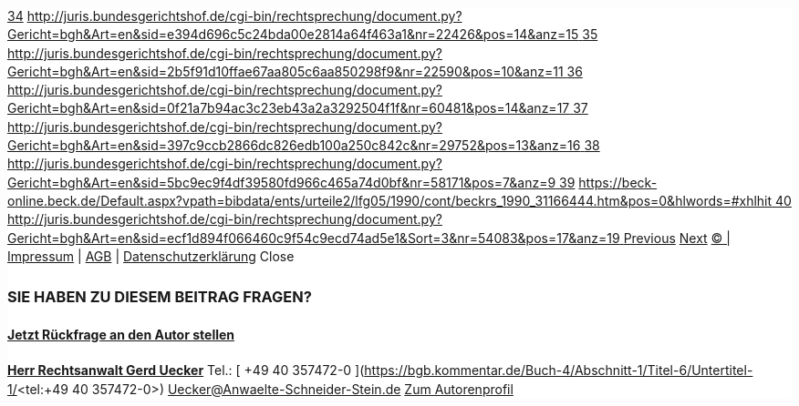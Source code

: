 [34](https://bgb.kommentar.de/Buch-4/Abschnitt-1/Titel-6/Untertitel-1/</Buch-4/Abschnitt-1/Titel-6/Untertitel-1/Endvermoegen/Zusammenfassung-der-Rechtsprechung#fnref:34>) [http://juris.bundesgerichtshof.de/cgi-bin/rechtsprechung/document.py?Gericht=bgh&Art=en&sid=e394d696c5c24bda00e2814a64f463a1&nr=22426&pos=14&anz=15 ](https://bgb.kommentar.de/Buch-4/Abschnitt-1/Titel-6/Untertitel-1/<http:/juris.bundesgerichtshof.de/cgi-bin/rechtsprechung/document.py?Gericht=bgh&Art=en&sid=e394d696c5c24bda00e2814a64f463a1&nr=22426&pos=14&anz=15>)
[35](https://bgb.kommentar.de/Buch-4/Abschnitt-1/Titel-6/Untertitel-1/</Buch-4/Abschnitt-1/Titel-6/Untertitel-1/Endvermoegen/Zusammenfassung-der-Rechtsprechung#fnref:35>) [http://juris.bundesgerichtshof.de/cgi-bin/rechtsprechung/document.py?Gericht=bgh&Art=en&sid=2b5f91d10ffae67aa805c6aa850298f9&nr=22590&pos=10&anz=11 ](https://bgb.kommentar.de/Buch-4/Abschnitt-1/Titel-6/Untertitel-1/<http:/juris.bundesgerichtshof.de/cgi-bin/rechtsprechung/document.py?Gericht=bgh&Art=en&sid=2b5f91d10ffae67aa805c6aa850298f9&nr=22590&pos=10&anz=11>)
[36](https://bgb.kommentar.de/Buch-4/Abschnitt-1/Titel-6/Untertitel-1/</Buch-4/Abschnitt-1/Titel-6/Untertitel-1/Endvermoegen/Zusammenfassung-der-Rechtsprechung#fnref:36>) [http://juris.bundesgerichtshof.de/cgi-bin/rechtsprechung/document.py?Gericht=bgh&Art=en&sid=0f21a7b94ac3c23eb43a2a3292504f1f&nr=60481&pos=14&anz=17 ](https://bgb.kommentar.de/Buch-4/Abschnitt-1/Titel-6/Untertitel-1/<http:/juris.bundesgerichtshof.de/cgi-bin/rechtsprechung/document.py?Gericht=bgh&Art=en&sid=0f21a7b94ac3c23eb43a2a3292504f1f&nr=60481&pos=14&anz=17>)
[37](https://bgb.kommentar.de/Buch-4/Abschnitt-1/Titel-6/Untertitel-1/</Buch-4/Abschnitt-1/Titel-6/Untertitel-1/Endvermoegen/Zusammenfassung-der-Rechtsprechung#fnref:37>) [http://juris.bundesgerichtshof.de/cgi-bin/rechtsprechung/document.py?Gericht=bgh&Art=en&sid=397c9ccb2866dc826edb100a250c842c&nr=29752&pos=13&anz=16 ](https://bgb.kommentar.de/Buch-4/Abschnitt-1/Titel-6/Untertitel-1/<http:/juris.bundesgerichtshof.de/cgi-bin/rechtsprechung/document.py?Gericht=bgh&Art=en&sid=397c9ccb2866dc826edb100a250c842c&nr=29752&pos=13&anz=16>)
[38](https://bgb.kommentar.de/Buch-4/Abschnitt-1/Titel-6/Untertitel-1/</Buch-4/Abschnitt-1/Titel-6/Untertitel-1/Endvermoegen/Zusammenfassung-der-Rechtsprechung#fnref:38>) [http://juris.bundesgerichtshof.de/cgi-bin/rechtsprechung/document.py?Gericht=bgh&Art=en&sid=5bc9ec9f4df39580fd966c465a74d0bf&nr=58171&pos=7&anz=9 ](https://bgb.kommentar.de/Buch-4/Abschnitt-1/Titel-6/Untertitel-1/<http:/juris.bundesgerichtshof.de/cgi-bin/rechtsprechung/document.py?Gericht=bgh&Art=en&sid=5bc9ec9f4df39580fd966c465a74d0bf&nr=58171&pos=7&anz=9>)
[39](https://bgb.kommentar.de/Buch-4/Abschnitt-1/Titel-6/Untertitel-1/</Buch-4/Abschnitt-1/Titel-6/Untertitel-1/Endvermoegen/Zusammenfassung-der-Rechtsprechung#fnref:39>) [https://beck-online.beck.de/Default.aspx?vpath=bibdata/ents/urteile2/lfg05/1990/cont/beckrs_1990_31166444.htm&pos=0&hlwords=#xhlhit ](https://bgb.kommentar.de/Buch-4/Abschnitt-1/Titel-6/Untertitel-1/<https:/beck-online.beck.de/Default.aspx?vpath=bibdata/ents/urteile2/lfg05/1990/cont/beckrs_1990_31166444.htm&pos=0&hlwords=#xhlhit>)
[40](https://bgb.kommentar.de/Buch-4/Abschnitt-1/Titel-6/Untertitel-1/</Buch-4/Abschnitt-1/Titel-6/Untertitel-1/Endvermoegen/Zusammenfassung-der-Rechtsprechung#fnref:40>) [http://juris.bundesgerichtshof.de/cgi-bin/rechtsprechung/document.py?Gericht=bgh&Art=en&sid=ecf1d894f066460c9f54c9ecd74ad5e1&Sort=3&nr=54083&pos=17&anz=19 ](https://bgb.kommentar.de/Buch-4/Abschnitt-1/Titel-6/Untertitel-1/<http:/juris.bundesgerichtshof.de/cgi-bin/rechtsprechung/document.py?Gericht=bgh&Art=en&sid=ecf1d894f066460c9f54c9ecd74ad5e1&Sort=3&nr=54083&pos=17&anz=19>)
[Previous](https://bgb.kommentar.de/Buch-4/Abschnitt-1/Titel-6/Untertitel-1/</Buch-4/Abschnitt-1/Titel-6/Untertitel-1/Anfangsvermoegen> "§ 1374 Anfangsvermögen") [Next](https://bgb.kommentar.de/Buch-4/Abschnitt-1/Titel-6/Untertitel-1/</Buch-4/Abschnitt-1/Titel-6/Untertitel-1/Wertermittlung-des-Anfangs-und-Endvermoegens> "§ 1376 Wertermittlung des Anfangs- und Endvermögens")
[© | Impressum](https://bgb.kommentar.de/Buch-4/Abschnitt-1/Titel-6/Untertitel-1/</Kontakt>) | [AGB](https://bgb.kommentar.de/Buch-4/Abschnitt-1/Titel-6/Untertitel-1/</AGB>) | [Datenschutzerklärung](https://bgb.kommentar.de/Buch-4/Abschnitt-1/Titel-6/Untertitel-1/</Datenschutzerklaerung-fuer-Leser>)
Close
### SIE HABEN ZU DIESEM BEITRAG FRAGEN?
####  [ Jetzt Rückfrage an den Autor stellen ](https://bgb.kommentar.de/Buch-4/Abschnitt-1/Titel-6/Untertitel-1/<#autorKanzlei28092>)
[ ](https://bgb.kommentar.de/Buch-4/Abschnitt-1/Titel-6/Untertitel-1/<#autorKanzlei28092>)
**[Herr Rechtsanwalt Gerd Uecker](https://bgb.kommentar.de/Buch-4/Abschnitt-1/Titel-6/Untertitel-1/<#autorKanzlei28092>)** Tel.: [ +49 40 357472-0 ](https://bgb.kommentar.de/Buch-4/Abschnitt-1/Titel-6/Untertitel-1/<tel:+49 40 357472-0>) Uecker@Anwaelte-Schneider-Stein.de [Zum Autorenprofil](https://bgb.kommentar.de/Buch-4/Abschnitt-1/Titel-6/Untertitel-1/<#autorKanzlei28092>)
